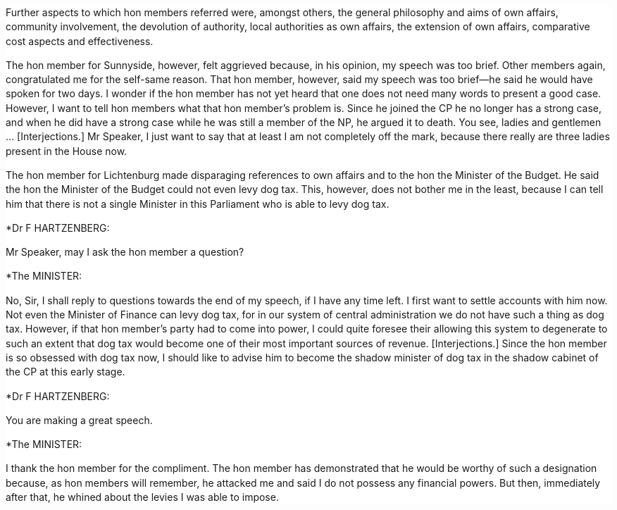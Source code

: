 <p>Further aspects to which hon members referred were, amongst others, the general philosophy and aims of own affairs, community involvement, the devolution of authority, local authorities as own affairs, the extension of own affairs, comparative cost aspects and effectiveness.</p>

<p>The hon member for Sunnyside, however, felt aggrieved because, in his opinion, my speech was too brief. Other members again, congratulated me for the self-same reason. That hon member, however, said my speech was too brief&#x2014;he said he would have spoken for two days. I wonder if the hon member has not yet heard that one does not need many words to present a good case. However, I want to tell hon members what that hon member&#x2019;s problem is. Since he joined the CP he no longer has a strong case, and when he did have a strong case while he was still a member of the NP, he argued it to death. You see, ladies and gentlemen &#x2026; [Interjections.] Mr Speaker, I just want to say that at least I am not completely off the mark, because there really are three ladies present in the House now.</p>

<p>The hon member for Lichtenburg made disparaging references to own affairs and to the hon the Minister of the Budget. He said the hon the Minister of the Budget could not even levy dog tax. This, however, does not bother me in the least, because I can tell him that there is not a single Minister in this Parliament who is able to levy dog tax.</p>

</speech>

<speech by="#hartzenberg">

<from>*Dr <person refersTo="hansard_za">F HARTZENBERG</person>:</from>

<p>Mr Speaker, may I ask the hon member a question?</p>

</speech>

<speech by="#minister">

<from>*The <person refersTo="hansard_za">MINISTER</person>:</from>

<p>No, Sir, I shall reply to questions towards the end of my speech, if I have any time left. I first want to settle accounts with him now. Not even the Minister of Finance can levy dog tax, for in our system of central administration we do not have such a thing as dog tax. However, if that hon member&#x2019;s party had to come into power, I could quite foresee their allowing this system to degenerate to such an extent that dog tax <span class="col_1181-1182" refersTo="page_0635"/>would become one of their most important sources of revenue. [Interjections.] Since the hon member is so obsessed with dog tax now, I should like to advise him to become the shadow minister of dog tax in the shadow cabinet of the CP at this early stage.</p>

</speech>

<speech by="#hartzenberg">

<from>*Dr <person refersTo="hansard_za">F HARTZENBERG</person>:</from>

<p>You are making a great speech.</p>

</speech>

<speech by="#minister">

<from>*The <person refersTo="hansard_za">MINISTER</person>:</from>

<p>I thank the hon member for the compliment. The hon member has demonstrated that he would be worthy of such a designation because, as hon members will remember, he attacked me and said I do not possess any financial powers. But then, immediately after that, he whined about the levies I was able to impose.</p>
